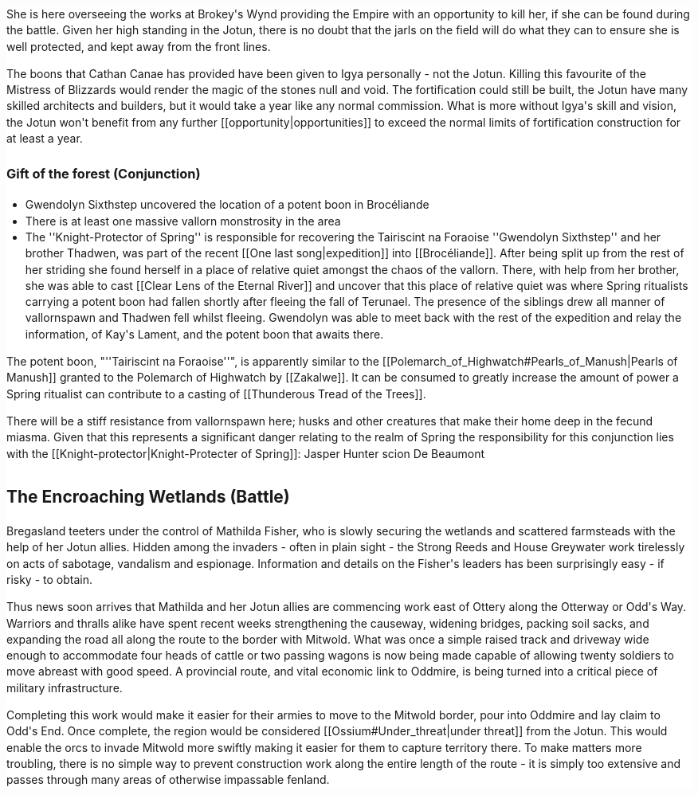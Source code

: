 She is here overseeing the works at Brokey's Wynd providing the Empire with an opportunity to kill her, if she can be found during the battle. Given her high standing in the Jotun, there is no doubt that the jarls on the field will do what they can to ensure she is well protected, and kept away from the front lines.

The boons that Cathan Canae has provided have been given to Igya personally - not the Jotun. Killing this favourite of the Mistress of Blizzards would render the magic of the stones null and void. The fortification could still be built, the Jotun have many skilled architects and builders, but it would take a year like any normal commission. What is more without Igya's skill and vision, the Jotun won't benefit from any further [[opportunity|opportunities]] to exceed the normal limits of fortification construction for at least a year.

### Gift of the forest (Conjunction)
* Gwendolyn Sixthstep uncovered the location of a potent boon in Brocéliande
* There is at least one massive vallorn monstrosity in the area
* The ''Knight-Protector of Spring'' is responsible for recovering the Tairiscint na Foraoise
''Gwendolyn Sixthstep'' and her brother Thadwen, was part of the recent [[One last song|expedition]] into [[Brocéliande]]. After being split up from the rest of her striding she found herself in a place of relative quiet amongst the chaos of the vallorn. There, with help from her brother, she was able to cast [[Clear Lens of the Eternal River]] and uncover that this place of relative quiet was where Spring ritualists carrying a potent boon had fallen shortly after fleeing the fall of Terunael. The presence of the siblings drew all manner of vallornspawn and Thadwen fell whilst fleeing. Gwendolyn was able to meet back with the rest of the expedition and relay the information, of Kay's Lament, and the potent boon that awaits there.

The potent boon, "''Tairiscint na Foraoise''", is apparently similar to the [[Polemarch_of_Highwatch#Pearls_of_Manush|Pearls of Manush]] granted to the Polemarch of Highwatch by [[Zakalwe]]. It can be consumed to greatly increase the amount of power a Spring ritualist can contribute to a casting of [[Thunderous Tread of the Trees]].

There will be a stiff resistance from vallornspawn here; husks and other creatures that make their home deep in the fecund miasma. Given that this represents a significant danger relating to the realm of Spring the responsibility for this conjunction lies with the [[Knight-protector|Knight-Protecter of Spring]]: Jasper Hunter scion De Beaumont

## The Encroaching Wetlands (Battle)
Bregasland teeters under the control of Mathilda Fisher, who is slowly securing the wetlands and scattered farmsteads with the help of her Jotun allies. Hidden among the invaders - often in plain sight - the Strong Reeds and House Greywater work tirelessly on acts of sabotage, vandalism and espionage. Information and details on the Fisher's leaders has been surprisingly easy - if risky - to obtain.

Thus news soon arrives that Mathilda and her Jotun allies are commencing work east of Ottery along the Otterway or Odd's Way. Warriors and thralls alike have spent recent weeks strengthening the causeway, widening bridges, packing soil sacks, and expanding the road all along the route to the border with Mitwold. What was once a simple raised track and driveway wide enough to accommodate four heads of cattle or two passing wagons is now being made capable of allowing twenty soldiers to move abreast with good speed. A provincial route, and vital economic link to Oddmire, is being turned into a critical piece of military infrastructure.

Completing this work would make it easier for their armies to move to the Mitwold border, pour into Oddmire and lay claim to Odd's End. Once complete, the region would be considered [[Ossium#Under_threat|under threat]] from the Jotun. This would enable the orcs to invade Mitwold more swiftly making it easier for them to capture territory there. To make matters more troubling, there is no simple way to prevent construction work along the entire length of the route - it is simply too extensive and passes through many areas of otherwise impassable fenland.
